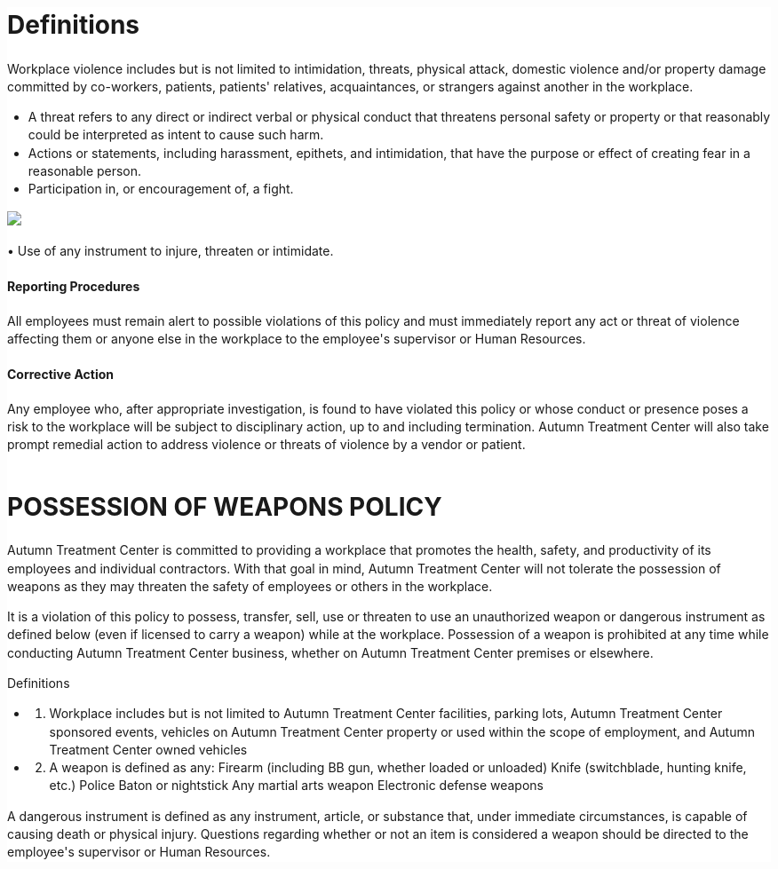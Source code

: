 # Definitions

Workplace violence includes but is not limited to intimidation, threats, physical attack, domestic violence and/or property damage committed by co-workers, patients, patients' relatives, acquaintances, or strangers against another in the workplace.

- A threat refers to any direct or indirect verbal or physical conduct that threatens personal safety or property or that reasonably could be interpreted as intent to cause such harm.
- Actions or statements, including harassment, epithets, and intimidation, that have the purpose or effect of creating fear in a reasonable person.
- Participation in, or encouragement of, a fight.

![](_page_14_Picture_0.jpeg)

• Use of any instrument to injure, threaten or intimidate.

#### Reporting Procedures

All employees must remain alert to possible violations of this policy and must immediately report any act or threat of violence affecting them or anyone else in the workplace to the employee's supervisor or Human Resources.

#### Corrective Action

Any employee who, after appropriate investigation, is found to have violated this policy or whose conduct or presence poses a risk to the workplace will be subject to disciplinary action, up to and including termination. Autumn Treatment Center will also take prompt remedial action to address violence or threats of violence by a vendor or patient.

# POSSESSION OF WEAPONS POLICY

Autumn Treatment Center is committed to providing a workplace that promotes the health, safety, and productivity of its employees and individual contractors. With that goal in mind, Autumn Treatment Center will not tolerate the possession of weapons as they may threaten the safety of employees or others in the workplace.

It is a violation of this policy to possess, transfer, sell, use or threaten to use an unauthorized weapon or dangerous instrument as defined below (even if licensed to carry a weapon) while at the workplace. Possession of a weapon is prohibited at any time while conducting Autumn Treatment Center business, whether on Autumn Treatment Center premises or elsewhere.

Definitions

- 1. Workplace includes but is not limited to Autumn Treatment Center facilities, parking lots, Autumn Treatment Center sponsored events, vehicles on Autumn Treatment Center property or used within the scope of employment, and Autumn Treatment Center owned vehicles
- 2. A weapon is defined as any: Firearm (including BB gun, whether loaded or unloaded) Knife (switchblade, hunting knife, etc.) Police Baton or nightstick Any martial arts weapon Electronic defense weapons

A dangerous instrument is defined as any instrument, article, or substance that, under immediate circumstances, is capable of causing death or physical injury. Questions regarding whether or not an item is considered a weapon should be directed to the employee's supervisor or Human Resources.

